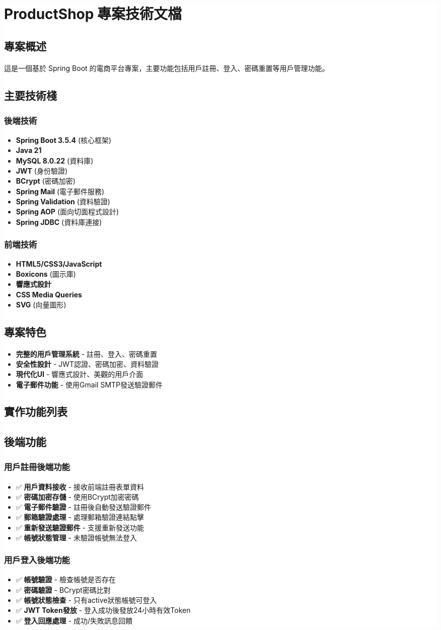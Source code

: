 # ProductShop 專案技術文檔

## 專案概述
這是一個基於 Spring Boot 的電商平台專案，主要功能包括用戶註冊、登入、密碼重置等用戶管理功能。

## 主要技術棧

### 後端技術
- **Spring Boot 3.5.4** (核心框架)
- **Java 21**
- **MySQL 8.0.22** (資料庫)
- **JWT** (身份驗證)
- **BCrypt** (密碼加密)
- **Spring Mail** (電子郵件服務)
- **Spring Validation** (資料驗證)
- **Spring AOP** (面向切面程式設計)
- **Spring JDBC** (資料庫連接)

### 前端技術
- **HTML5/CSS3/JavaScript**
- **Boxicons** (圖示庫)
- **響應式設計**
- **CSS Media Queries**
- **SVG** (向量圖形)

## 專案特色
- **完整的用戶管理系統** - 註冊、登入、密碼重置
- **安全性設計** - JWT認證、密碼加密、資料驗證
- **現代化UI** - 響應式設計、美觀的用戶介面
- **電子郵件功能** - 使用Gmail SMTP發送驗證郵件

## 實作功能列表

## 後端功能

### 用戶註冊後端功能
- ✅ **用戶資料接收** - 接收前端註冊表單資料
- ✅ **密碼加密存儲** - 使用BCrypt加密密碼
- ✅ **電子郵件驗證** - 註冊後自動發送驗證郵件
- ✅ **郵箱驗證處理** - 處理郵箱驗證連結點擊
- ✅ **重新發送驗證郵件** - 支援重新發送功能
- ✅ **帳號狀態管理** - 未驗證帳號無法登入

### 用戶登入後端功能
- ✅ **帳號驗證** - 檢查帳號是否存在
- ✅ **密碼驗證** - BCrypt密碼比對
- ✅ **帳號狀態檢查** - 只有active狀態帳號可登入
- ✅ **JWT Token發放** - 登入成功後發放24小時有效Token
- ✅ **登入回應處理** - 成功/失敗訊息回饋
